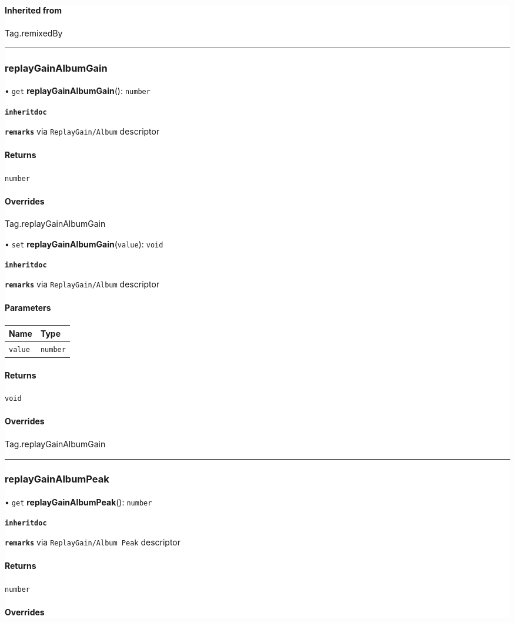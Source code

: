 #### Inherited from

Tag.remixedBy

___

### replayGainAlbumGain

• `get` **replayGainAlbumGain**(): `number`

**`inheritdoc`**

**`remarks`** via `ReplayGain/Album` descriptor

#### Returns

`number`

#### Overrides

Tag.replayGainAlbumGain

• `set` **replayGainAlbumGain**(`value`): `void`

**`inheritdoc`**

**`remarks`** via `ReplayGain/Album` descriptor

#### Parameters

| Name | Type |
| :------ | :------ |
| `value` | `number` |

#### Returns

`void`

#### Overrides

Tag.replayGainAlbumGain

___

### replayGainAlbumPeak

• `get` **replayGainAlbumPeak**(): `number`

**`inheritdoc`**

**`remarks`** via `ReplayGain/Album Peak` descriptor

#### Returns

`number`

#### Overrides
